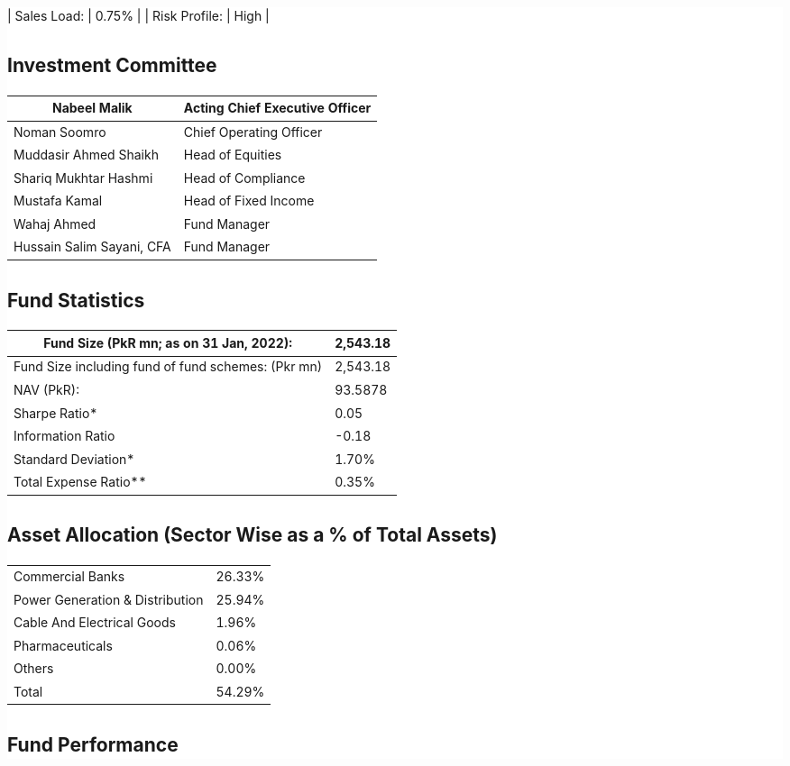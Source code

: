 | Sales Load:              | 0.75%                                                                                                                                                                                                                          |
| Risk Profile:            | High                                                                                                                                                                                                                           |

## Investment Committee

| Nabeel Malik              | Acting Chief Executive Officer |
| ------------------------- | ------------------------------ |
| Noman Soomro              | Chief Operating Officer        |
| Muddasir Ahmed Shaikh     | Head of Equities               |
| Shariq Mukhtar Hashmi     | Head of Compliance             |
| Mustafa Kamal             | Head of Fixed Income           |
| Wahaj Ahmed               | Fund Manager                   |
| Hussain Salim Sayani, CFA | Fund Manager                   |

## Fund Statistics

| Fund Size (PkR mn; as on 31 Jan, 2022):            | 2,543.18 |
| -------------------------------------------------- | -------- |
| Fund Size including fund of fund schemes: (Pkr mn) | 2,543.18 |
| NAV (PkR):                                         | 93.5878  |
| Sharpe Ratio\*                                     | 0.05     |
| Information Ratio                                  | -0.18    |
| Standard Deviation\*                               | 1.70%    |
| Total Expense Ratio\*\*                            | 0.35%    |

## Asset Allocation (Sector Wise as a % of Total Assets)

|                                 |        |
| ------------------------------- | ------ |
| Commercial Banks                | 26.33% |
| Power Generation & Distribution | 25.94% |
| Cable And Electrical Goods      | 1.96%  |
| Pharmaceuticals                 | 0.06%  |
| Others                          | 0.00%  |
| Total                           | 54.29% |

## Fund Performance

